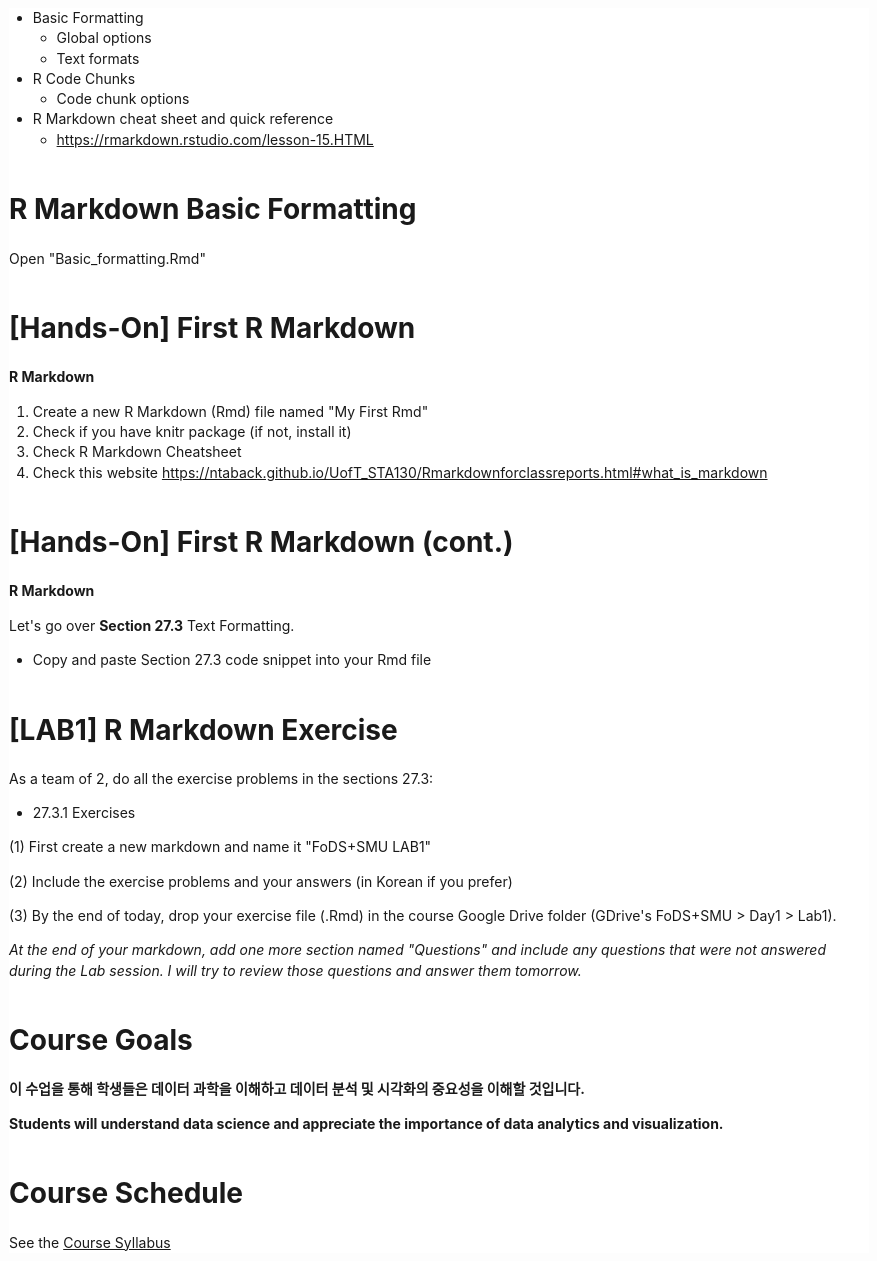 - Basic Formatting
  - Global options
  - Text formats
- R Code Chunks
  - Code chunk options
- R Markdown cheat sheet and quick reference
  - https://rmarkdown.rstudio.com/lesson-15.HTML

R Markdown Basic Formatting
======================

Open "Basic_formatting.Rmd"


[Hands-On] First R Markdown 
========================
__R Markdown__  

1. Create a new R Markdown (Rmd) file named "My First Rmd"
1. Check if you have knitr package (if not, install it)
1. Check R Markdown Cheatsheet
1. Check this website
https://ntaback.github.io/UofT_STA130/Rmarkdownforclassreports.html#what_is_markdown

[Hands-On] First R Markdown (cont.)
========================
__R Markdown__ 

Let's go over __Section 27.3__ Text Formatting.

- Copy and paste Section 27.3 code snippet into your Rmd file


[LAB1] R Markdown Exercise 
=================
As a team of 2, do all the exercise problems in the sections 27.3:
- 27.3.1 Exercises


(1) First create a new markdown and name it "FoDS+SMU LAB1"

(2) Include the exercise problems and your answers (in Korean if you prefer)

(3) By the end of today, drop your exercise file (.Rmd) in the course Google Drive folder (GDrive's FoDS+SMU > Day1 > Lab1).

*At the end of your markdown, add one more section named "Questions" and include any questions that were not answered during the Lab session. I will try to review those questions and answer them tomorrow.*

Course Goals
========================================================
__이 수업을 통해 학생들은 데이터 과학을 이해하고 데이터 분석 및 시각화의 중요성을 이해할 것입니다.__

__Students will understand data science and appreciate the importance of data analytics and visualization.__

Course Schedule
========================================================
See the [Course Syllabus](https://jehopark.github.io/FoDS_HS/)
